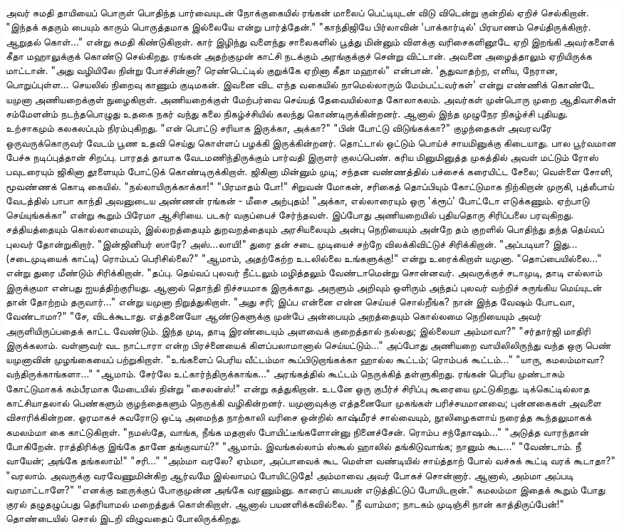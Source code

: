 அவர் சுமதி தாயியைப் பொருள் பொதிந்த பார்வையுடன் நோக்குகையில் ரங்கன் மாலைப் பெட்டியுடன் விடு விடென்று குன்றில் ஏறிச் செல்கிறான்.
"இந்தக் கதரும் பையும் காரும் பொருத்தமாக இல்லையே என்று பார்த்தேன்."
"காந்திஜியே பிர்லாவின் 'பாக்கார்டில்' பிரயாணம் செய்திருக்கிறார். ஆறுதல் கொள்..." என்று சுமதி கிண்டுகிறாள்.
கார் இழிந்து வளைந்து சாலைகளில் பூத்து மின்னும் விளக்கு வரிசைகளினூடே ஏறி இறங்கி அவர்களைக் கீதா மஹாலுக்குக் கொண்டு செல்கிறது.
ரங்கன் அதற்குமுன் காட்சி நடக்கும் அரங்குக்குச் சென்று விட்டான்.
அவனை அழைத்தாலும் ஏறியிருக்க மாட்டான். "அது வழியிலே நின்று போச்சின்னா? ரெண்டெட்டில் குறுக்கே ஏறினா கீதா மஹால்" என்பான். 'சூதுவாதற்ற, எளிய, நேரான, பொறுப்புள்ள... செயலில் நிறைவு காணும் குடிமகன். இவனை விட எந்த வகையில் நாமெல்லாரும் மேம்பட்டவர்கள்' என்று எண்ணிக் கொண்டே யமுனா அணியறைக்குள் நுழைகிறாள்.
அணியறைக்குள் மேற்பர்வை செய்யத் தேவையில்லாத கோலாகலம். அவர்கள் முன்பொரு முறை ஆதிவாசிகள் சம்மேளன்ம் நடந்தபொழுது உதகை நகர் வந்து கலை நிகழ்ச்சியில் கலந்து கொண்டிருக்கின்றனர். ஆனால் இந்த முழுநேர நிகழ்ச்சி புதியது. உற்சாகமும் கலகலப்பும் நிரம்புகிறது.
"என் பொட்டு சரியாக இருக்கா, அக்கா?"
"பின் போட்டு விடுங்கக்கா?"
குழந்தைகள் அவரவரே ஒருவருக்கொருவர் வேடம் பூண உதவி செய்து கொள்ளப் பழக்கி இருக்கின்றனர். தொட்டால் ஒட்டும் பொய்ச் சாயமினுக்கு கிடையாது. பால பூர்வமான பேச்சு நடிப்புத்தான் சிறப்பு.
பாரதத் தாயாக வேடமணிந்திருக்கும் பார்வதி இருளர் குலப்பெண். கரிய மினுமினுத்த முகத்தில் அவள் மட்டும் ரோஸ் பவுடரையும் ஜிகினா தூளையும் போட்டுக் கொண்டிருக்கிறாள். ஜிகினா மின்னும் முடி; சந்தன வண்ணத்தில் பச்சைக் கரையிட்ட சேலை; வெள்ளை சோளி, மூவண்ணக் கொடி கையில்.
"நல்லாயிருக்காக்கா!"
"பிரமாதம் போ!"
சிறுவன் மோகன், சரிகைத் தொப்பியும் கோட்டுமாக நிற்கிறான் முருகி, புத்லீபாய் வேடத்தில் பாபா காந்தி அவனுடைய அண்ணன் ரங்கன் - மீசை அற்புதம்!
"அக்கா, எல்லாரையும் ஒரு 'க்ரூப்' போட்டோ எடுக்கணும். ஏற்பாடு செய்யுங்கக்கா" என்று கூறும் பிரேமா ஆசிரியை. படகர் வகுப்பைச் சேர்ந்தவள்.
இப்போது அணியறையில் புதியதொரு சிரிப்பலை பரவுகிறது.
சத்தியத்தையும் கொல்லாமையும், இல்லறத்தையும் துறவறத்தையும் அரசியலையும் அன்பு நெறியையும் அன்றே தம் குறளில் பொதிந்து தந்த தெய்வப் புலவர் தோன்றுகிறார்.
"இன்ஜினியர் ஸாரே? அஸ்...லாயி!"
துரை தன் சடை முடியைச் சற்றே விலக்கிவிட்டுச் சிரிக்கிறான்.
"அப்படியா? இது... (சடைமுடியைக் காட்டி) ரொம்பப் பெரிசில்லை?"
"ஆமாம், அதற்கேற்ற உடலில்லை உங்களுக்கு!" என்று உரைக்கிறாள் யமுனா.
"தொப்பையில்லை..." என்று துரை மீண்டும் சிரிக்கிறான்.
"தப்பு. தெய்வப் புலவர் நீட்டலும் மழித்தலும் வேண்டாமென்று சொன்னவர். அவருக்குச் சடாமுடி, தாடி எல்லாம் இருக்குமா என்பது ஐயத்திற்குரியது. ஆனால் தொந்தி நிச்சயமாக இருக்காது. அருளும் அறிவும் ஒளிரும் அந்தப் புலவர் வற்றிச் சுருங்கிய மெய்யுடன் தான் தோற்றம் தருவார்..." என்று யமுனா நிறுத்துகிறாள்.
"அது சரி; இப்ப என்னை என்ன செய்யச் சொல்றீங்க? நான் இந்த வேஷம் போடவா, வேண்டாமா?"
"சே, விடக்கூடாது. எத்தனையோ ஆண்டுகளுக்கு முன்பே அன்பையும் அறத்தையும் கொல்லமை நெறியையும் அவர் அருளியிருப்பதைக் காட்ட வேண்டும். இந்த முடி, தாடி இரண்டையும் அளவைக் குறைத்தால் நல்லது; இல்லையா அம்மாவா?"
"சர்தார்ஜி மாதிரி இருக்கலாம். வள்ளுவர் வட நாட்டாரா என்ற பிரச்னையைக் கிளப்பலாமானால் செய்யட்டும்..."
அப்போது அணியறை வாயிலிலிருந்து வந்த ஒரு பெண் யமுனாவின் முழங்கையைப் பற்றுகிறாள்.
"உங்களைப் பெரிய வீட்டம்மா கூப்பிடுறாங்கக்கா ஹால்ல கூட்டம்; ரொம்பக் கூட்டம்..."
"யாரு, கமலம்மாவா? வந்திருக்காங்களா..."
"ஆமாம். சேர்லே உட்கார்ந்திருக்காங்க..."
அரங்கத்தில் கூட்டம் நெருக்கித் தள்ளுகிறது. ரங்கன் பெரிய முண்டாசும் கோட்டுமாகக் கம்பீரமாக மேடையில் நின்று "சைலன்ஸ்!" என்று கத்துகிறான். உடனே ஒரு குபீர்ச் சிரிப்பு கூரையை முட்டுகிறது. டிக்கெட்டில்லாத காட்சியாதலால் பெண்களும் குழந்தைகளும் நெருக்கி வழிகின்றனர். யமுனாவுக்கு எத்தனையோ முகங்கள் பரிச்சயமானவை; புன்னகைகள் அவளை விசாரிக்கின்றன. ஓரமாகச் சுவரோடு ஒட்டி அமைந்த நாற்காலி வரிசை ஒன்றில் காஷ்மீரச் சால்வையும், நூலிழைகளாய் நரைத்த கூந்தலுமாகக் கமலம்மா கை காட்டுகிறாள்.
"நமஸ்தே, வாங்க, நீங்க மதறாஸ் போயிட்டீங்களோன்னு நினைச்சேன். ரொம்ப சந்தோஷம்..."
"அடுத்த வாரந்தான் போகிறேன். ராத்திரிக்கு இங்கே தானே தங்குவாய்?"
"ஆமாம். இவங்கல்லாம் ஸ்கூல் ஹாலில் தங்கிடுவாங்க; நானும் கூட..."
"வேண்டாம். நீ வாயேன்; அங்கே தங்கலாம்!"
"சரி..."
"அம்மா வரலே? ஏம்மா, அப்பாவைக் கூட மெள்ள வண்டியில் சாய்த்தாற் போல் வச்சுக் கூட்டி வரக் கூடாதா?"
"வரலாம். அவருக்கு வரவேணுமின்கிற ஆர்வமே இல்லாமப் போயிட்டுதே! அம்மாவை அவர் போகச் சொன்னார். ஆனால், அம்மா அப்படி வரமாட்டாளே?"
"எனக்கு ஊருக்குப் போகுமுன்ன அங்கே வரணும்னு. காரைப் பையன் எடுத்திட்டுப் போயிடறான்."
கமலம்மா இதைக் கூறும் போது குரல் தழுதழுப்பது தெரியாமல் மறைத்துக் கொள்கிறாள். ஆனால் பயனளிக்கவில்லை.
"நீ வாம்மா; நாடகம் முடிஞ்சி நான் காத்திருப்பேன்!"
தொண்டையில் சொல் இடறி விழுவதைப் போலிருக்கிறது.